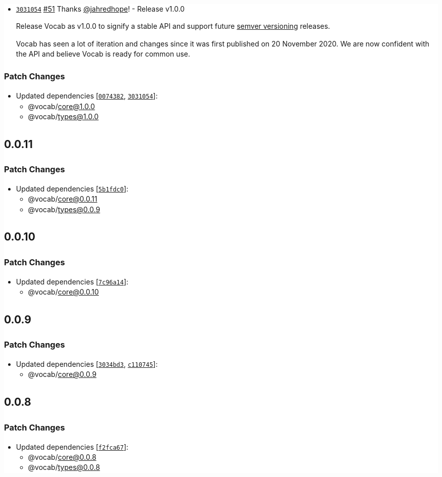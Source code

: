 - [`3031054`](https://github.com/seek-oss/vocab/commit/303105440851db6126f0606e1607745b27dd981c) [#51](https://github.com/seek-oss/vocab/pull/51) Thanks [@jahredhope](https://github.com/jahredhope)! - Release v1.0.0

  Release Vocab as v1.0.0 to signify a stable API and support future [semver versioning](https://semver.org/) releases.

  Vocab has seen a lot of iteration and changes since it was first published on 20 November 2020. We are now confident with the API and believe Vocab is ready for common use.

### Patch Changes

- Updated dependencies [[`0074382`](https://github.com/seek-oss/vocab/commit/007438273ef70f5d5ded45777933651ad8df36f6), [`3031054`](https://github.com/seek-oss/vocab/commit/303105440851db6126f0606e1607745b27dd981c)]:
  - @vocab/core@1.0.0
  - @vocab/types@1.0.0

## 0.0.11

### Patch Changes

- Updated dependencies [[`5b1fdc0`](https://github.com/seek-oss/vocab/commit/5b1fdc019522b12e7ef94b2fec57b54a9310d41c)]:
  - @vocab/core@0.0.11
  - @vocab/types@0.0.9

## 0.0.10

### Patch Changes

- Updated dependencies [[`7c96a14`](https://github.com/seek-oss/vocab/commit/7c96a142f602132d38c1df1a47a1f4657dc5c94c)]:
  - @vocab/core@0.0.10

## 0.0.9

### Patch Changes

- Updated dependencies [[`3034bd3`](https://github.com/seek-oss/vocab/commit/3034bd3de610a9d1f3bfbd8caefa27064dee2710), [`c110745`](https://github.com/seek-oss/vocab/commit/c110745b79df1a8ade6b1d8a49e798b04a7b95e1)]:
  - @vocab/core@0.0.9

## 0.0.8

### Patch Changes

- Updated dependencies [[`f2fca67`](https://github.com/seek-oss/vocab/commit/f2fca679c66ae65405a0aa24f0a0e472026aad0d)]:
  - @vocab/core@0.0.8
  - @vocab/types@0.0.8
